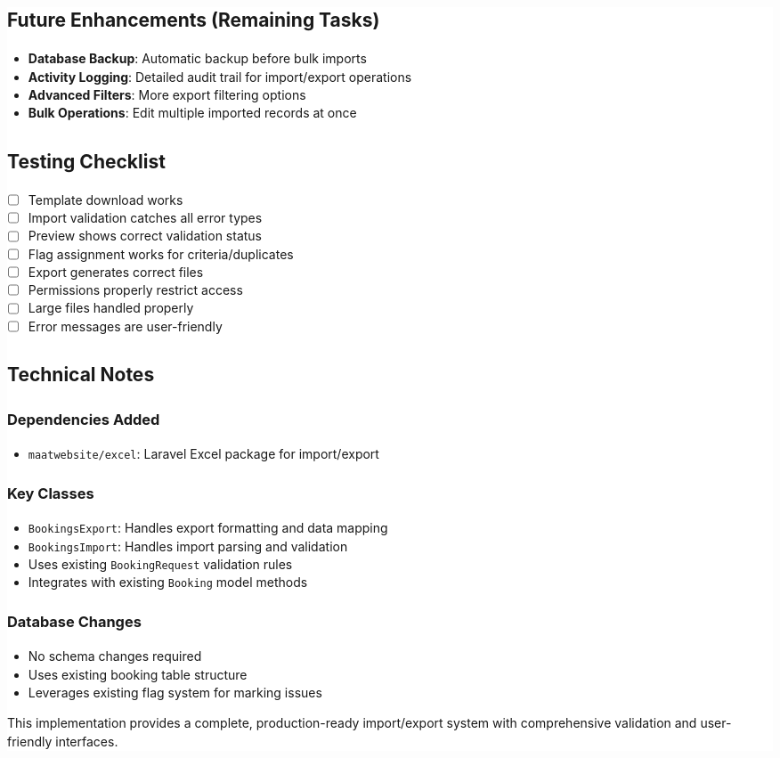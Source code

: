 ## Future Enhancements (Remaining Tasks)

- **Database Backup**: Automatic backup before bulk imports
- **Activity Logging**: Detailed audit trail for import/export operations
- **Advanced Filters**: More export filtering options
- **Bulk Operations**: Edit multiple imported records at once

## Testing Checklist

- [ ] Template download works
- [ ] Import validation catches all error types
- [ ] Preview shows correct validation status
- [ ] Flag assignment works for criteria/duplicates
- [ ] Export generates correct files
- [ ] Permissions properly restrict access
- [ ] Large files handled properly
- [ ] Error messages are user-friendly

## Technical Notes

### Dependencies Added
- `maatwebsite/excel`: Laravel Excel package for import/export

### Key Classes
- `BookingsExport`: Handles export formatting and data mapping
- `BookingsImport`: Handles import parsing and validation
- Uses existing `BookingRequest` validation rules
- Integrates with existing `Booking` model methods

### Database Changes
- No schema changes required
- Uses existing booking table structure
- Leverages existing flag system for marking issues

This implementation provides a complete, production-ready import/export system with comprehensive validation and user-friendly interfaces.